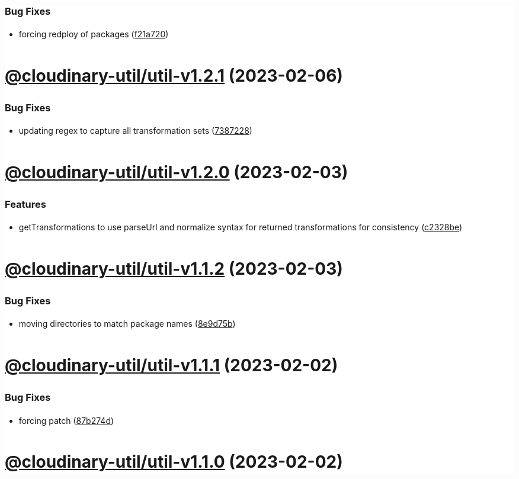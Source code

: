 ### Bug Fixes

- forcing redploy of packages ([f21a720](https://github.com/colbyfayock/cloudinary-util/commit/f21a720b200d78aabffa153a45aa1f1083a42471))

# [@cloudinary-util/util-v1.2.1](https://github.com/colbyfayock/cloudinary-util/compare/@cloudinary-util/util-v1.2.0...@cloudinary-util/util-v1.2.1) (2023-02-06)

### Bug Fixes

- updating regex to capture all transformation sets ([7387228](https://github.com/colbyfayock/cloudinary-util/commit/73872289fcdc2c668838751eade8da311462a663))

# [@cloudinary-util/util-v1.2.0](https://github.com/colbyfayock/cloudinary-util/compare/@cloudinary-util/util-v1.1.2...@cloudinary-util/util-v1.2.0) (2023-02-03)

### Features

- getTransformations to use parseUrl and normalize syntax for returned transformations for consistency ([c2328be](https://github.com/colbyfayock/cloudinary-util/commit/c2328be3255cedb23f5b5c935994fc2ba28d4844))

# [@cloudinary-util/util-v1.1.2](https://github.com/colbyfayock/cloudinary-util/compare/@cloudinary-util/util-v1.1.1...@cloudinary-util/util-v1.1.2) (2023-02-03)

### Bug Fixes

- moving directories to match package names ([8e9d75b](https://github.com/colbyfayock/cloudinary-util/commit/8e9d75b386058eae11e58d070c9bf3f173f889e5))

# [@cloudinary-util/util-v1.1.1](https://github.com/colbyfayock/cloudinary-util/compare/@cloudinary-util/util-v1.1.0...@cloudinary-util/util-v1.1.1) (2023-02-02)

### Bug Fixes

- forcing patch ([87b274d](https://github.com/colbyfayock/cloudinary-util/commit/87b274da38b05d36a38b9af0002a8670610ebad3))

# [@cloudinary-util/util-v1.1.0](https://github.com/colbyfayock/cloudinary-util/compare/@cloudinary-util/util-v1.0.0...@cloudinary-util/util-v1.1.0) (2023-02-02)
